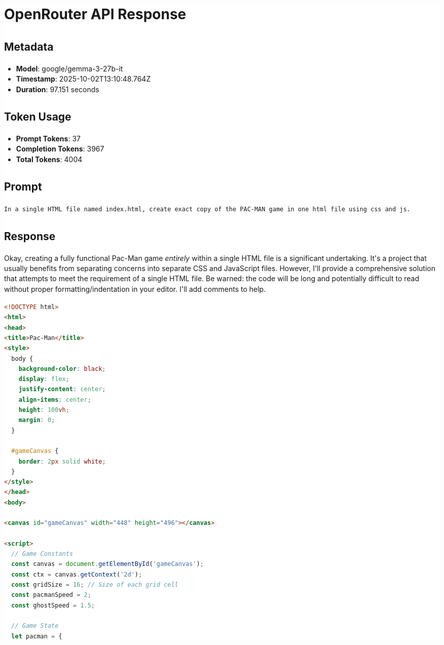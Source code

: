 # OpenRouter API Response

## Metadata
- **Model**: google/gemma-3-27b-it
- **Timestamp**: 2025-10-02T13:10:48.764Z
- **Duration**: 97.151 seconds

## Token Usage
- **Prompt Tokens**: 37
- **Completion Tokens**: 3967
- **Total Tokens**: 4004

## Prompt
```
In a single HTML file named index.html, create exact copy of the PAC-MAN game in one html file using css and js.

```

## Response

Okay, creating a fully functional Pac-Man game *entirely* within a single HTML file is a significant undertaking. It's a project that usually benefits from separating concerns into separate CSS and JavaScript files.  However, I'll provide a comprehensive solution that attempts to meet the requirement of a single HTML file.  Be warned: the code will be long and potentially difficult to read without proper formatting/indentation in your editor.  I'll add comments to help.

```html
<!DOCTYPE html>
<html>
<head>
<title>Pac-Man</title>
<style>
  body {
    background-color: black;
    display: flex;
    justify-content: center;
    align-items: center;
    height: 100vh;
    margin: 0;
  }

  #gameCanvas {
    border: 2px solid white;
  }
</style>
</head>
<body>

<canvas id="gameCanvas" width="448" height="496"></canvas>

<script>
  // Game Constants
  const canvas = document.getElementById('gameCanvas');
  const ctx = canvas.getContext('2d');
  const gridSize = 16; // Size of each grid cell
  const pacmanSpeed = 2;
  const ghostSpeed = 1.5;

  // Game State
  let pacman = {
```